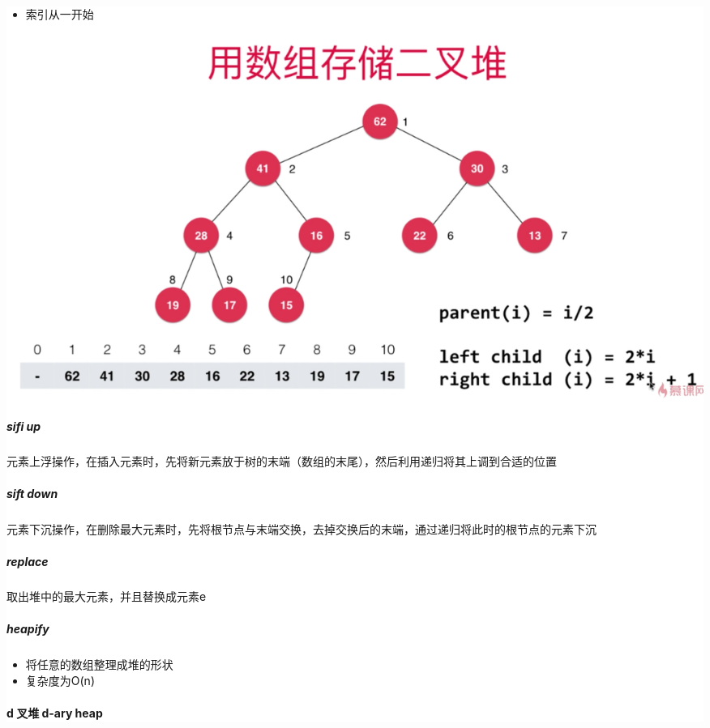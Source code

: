 -   索引从一开始

![image-20200407100128963](..\photo\39.jpg)

##### sifi up

元素上浮操作，在插入元素时，先将新元素放于树的末端（数组的末尾），然后利用递归将其上调到合适的位置

##### sift  down

元素下沉操作，在删除最大元素时，先将根节点与末端交换，去掉交换后的末端，通过递归将此时的根节点的元素下沉

##### replace

取出堆中的最大元素，并且替换成元素e

##### heapify

-   将任意的数组整理成堆的形状
-   复杂度为O(n)

#### d 叉堆 d-ary heap

